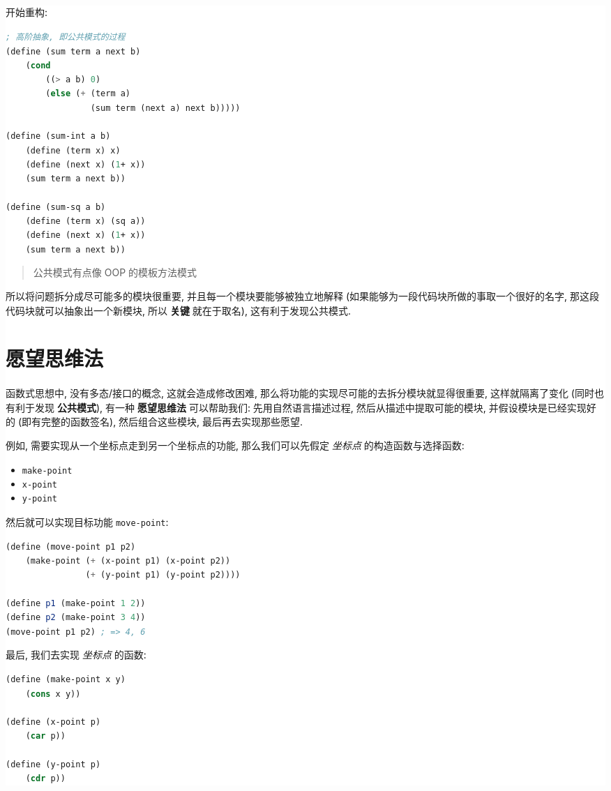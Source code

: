 开始重构:

```scheme
; 高阶抽象, 即公共模式的过程
(define (sum term a next b)
    (cond
        ((> a b) 0)
        (else (+ (term a)
                 (sum term (next a) next b)))))

(define (sum-int a b)
    (define (term x) x)
    (define (next x) (1+ x))
    (sum term a next b))

(define (sum-sq a b)
    (define (term x) (sq a))
    (define (next x) (1+ x))
    (sum term a next b))
```

> 公共模式有点像 OOP 的模板方法模式

所以将问题拆分成尽可能多的模块很重要, 并且每一个模块要能够被独立地解释 (如果能够为一段代码块所做的事取一个很好的名字, 那这段代码块就可以抽象出一个新模块, 所以 **关键** 就在于取名), 这有利于发现公共模式.

# 愿望思维法

函数式思想中, 没有多态/接口的概念, 这就会造成修改困难, 那么将功能的实现尽可能的去拆分模块就显得很重要, 这样就隔离了变化 (同时也有利于发现 **公共模式**), 有一种 **愿望思维法** 可以帮助我们: 先用自然语言描述过程, 然后从描述中提取可能的模块, 并假设模块是已经实现好的 (即有完整的函数签名), 然后组合这些模块, 最后再去实现那些愿望.

例如, 需要实现从一个坐标点走到另一个坐标点的功能, 那么我们可以先假定 *坐标点* 的构造函数与选择函数:

- `make-point`
- `x-point`
- `y-point`

然后就可以实现目标功能 `move-point`:

```scheme
(define (move-point p1 p2)
    (make-point (+ (x-point p1) (x-point p2))
                (+ (y-point p1) (y-point p2))))

(define p1 (make-point 1 2))
(define p2 (make-point 3 4))
(move-point p1 p2) ; => 4, 6
```

最后, 我们去实现 *坐标点* 的函数:

```scheme
(define (make-point x y)
    (cons x y))

(define (x-point p)
    (car p))

(define (y-point p)
    (cdr p))
```
